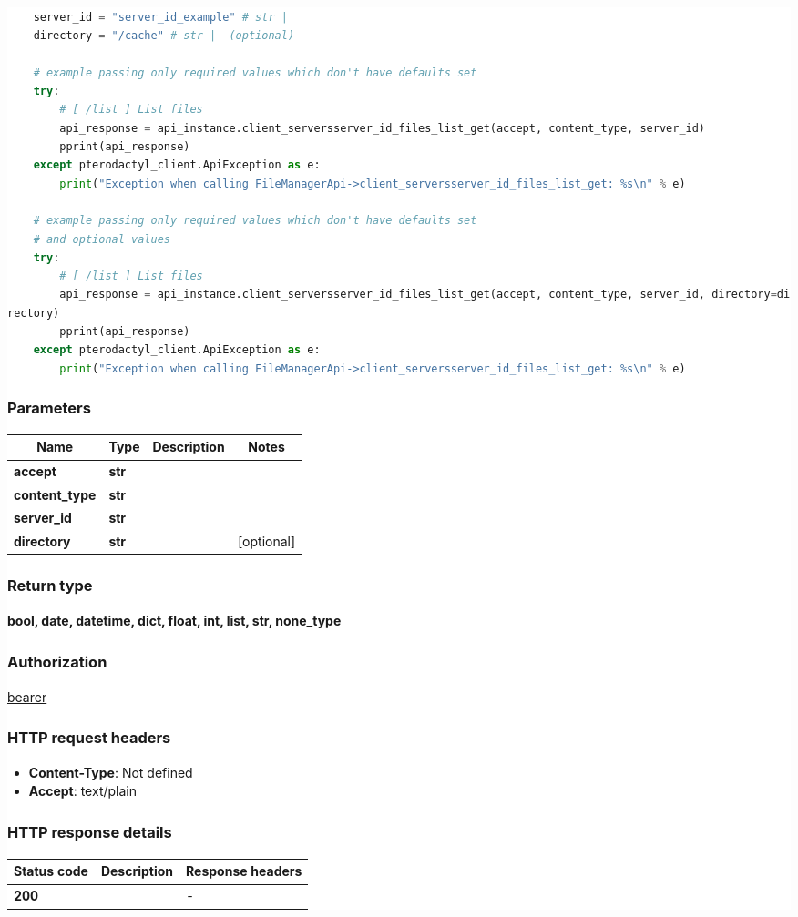```python
    server_id = "server_id_example" # str | 
    directory = "/cache" # str |  (optional)

    # example passing only required values which don't have defaults set
    try:
        # [ /list ] List files
        api_response = api_instance.client_serversserver_id_files_list_get(accept, content_type, server_id)
        pprint(api_response)
    except pterodactyl_client.ApiException as e:
        print("Exception when calling FileManagerApi->client_serversserver_id_files_list_get: %s\n" % e)

    # example passing only required values which don't have defaults set
    # and optional values
    try:
        # [ /list ] List files
        api_response = api_instance.client_serversserver_id_files_list_get(accept, content_type, server_id, directory=directory)
        pprint(api_response)
    except pterodactyl_client.ApiException as e:
        print("Exception when calling FileManagerApi->client_serversserver_id_files_list_get: %s\n" % e)
```


### Parameters

Name | Type | Description  | Notes
------------- | ------------- | ------------- | -------------
 **accept** | **str**|  |
 **content_type** | **str**|  |
 **server_id** | **str**|  |
 **directory** | **str**|  | [optional]

### Return type

**bool, date, datetime, dict, float, int, list, str, none_type**

### Authorization

[bearer](../README.md#bearer)

### HTTP request headers

 - **Content-Type**: Not defined
 - **Accept**: text/plain


### HTTP response details

| Status code | Description | Response headers |
|-------------|-------------|------------------|
**200** |  |  -  |
